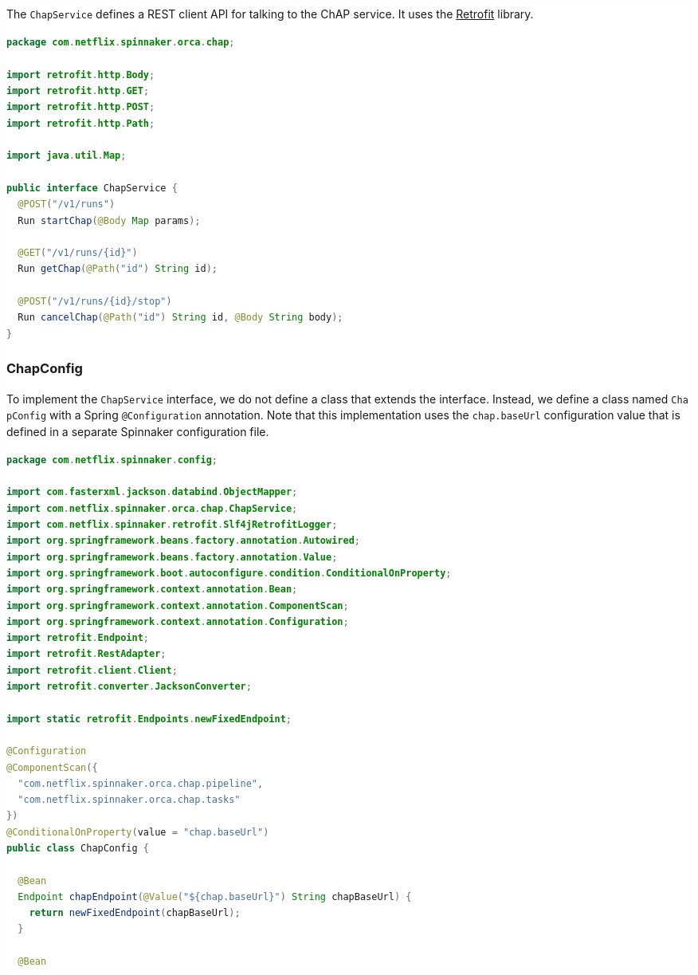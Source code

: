The `ChapService` defines a REST client API for talking to the ChAP service. It
uses the [Retrofit](https://square.github.io/retrofit) library.

```java
package com.netflix.spinnaker.orca.chap;

import retrofit.http.Body;
import retrofit.http.GET;
import retrofit.http.POST;
import retrofit.http.Path;

import java.util.Map;

public interface ChapService {
  @POST("/v1/runs")
  Run startChap(@Body Map params);

  @GET("/v1/runs/{id}")
  Run getChap(@Path("id") String id);

  @POST("/v1/runs/{id}/stop")
  Run cancelChap(@Path("id") String id, @Body String body);
}
```

### ChapConfig

To implement the `ChapService` interface, we do not define a class that extends
the interface. Instead, we define a class named `ChapConfig` with a Spring
`@Configuration` annotation. Note that this implementation uses the `chap.baseUrl`
configuration value that is defined in a separate Spinnaker configuration file.

```java
package com.netflix.spinnaker.config;

import com.fasterxml.jackson.databind.ObjectMapper;
import com.netflix.spinnaker.orca.chap.ChapService;
import com.netflix.spinnaker.retrofit.Slf4jRetrofitLogger;
import org.springframework.beans.factory.annotation.Autowired;
import org.springframework.beans.factory.annotation.Value;
import org.springframework.boot.autoconfigure.condition.ConditionalOnProperty;
import org.springframework.context.annotation.Bean;
import org.springframework.context.annotation.ComponentScan;
import org.springframework.context.annotation.Configuration;
import retrofit.Endpoint;
import retrofit.RestAdapter;
import retrofit.client.Client;
import retrofit.converter.JacksonConverter;

import static retrofit.Endpoints.newFixedEndpoint;

@Configuration
@ComponentScan({
  "com.netflix.spinnaker.orca.chap.pipeline",
  "com.netflix.spinnaker.orca.chap.tasks"
})
@ConditionalOnProperty(value = "chap.baseUrl")
public class ChapConfig {

  @Bean
  Endpoint chapEndpoint(@Value("${chap.baseUrl}") String chapBaseUrl) {
    return newFixedEndpoint(chapBaseUrl);
  }

  @Bean
```